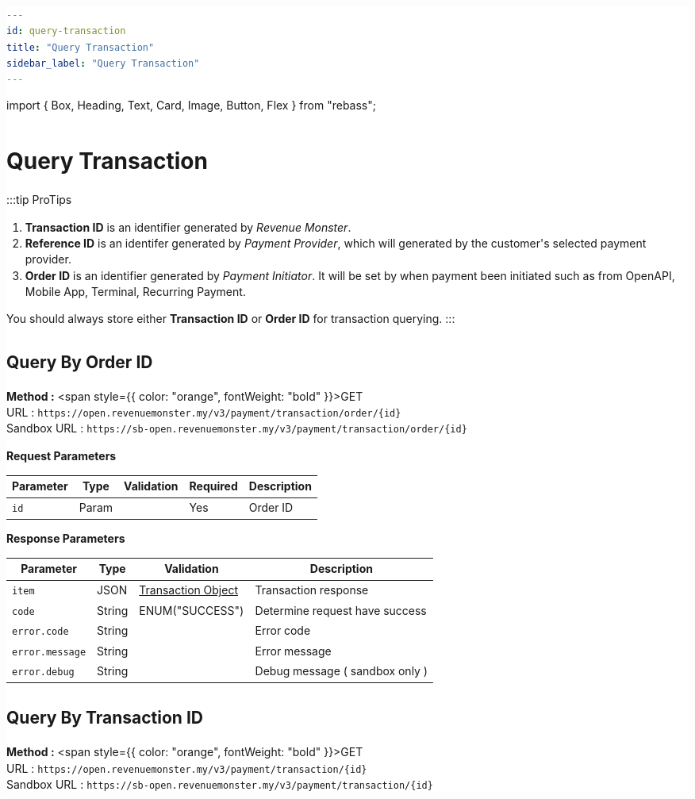 ```yaml
---
id: query-transaction
title: "Query Transaction"
sidebar_label: "Query Transaction"
---
```


import { Box, Heading, Text, Card, Image, Button, Flex } from "rebass";

# Query Transaction

:::tip ProTips
1. **Transaction ID** is an identifier generated by *Revenue Monster*.
2. **Reference ID** is an identifer generated by *Payment Provider*, which will generated by the customer's selected payment provider.
3. **Order ID** is an identifier generated by *Payment Initiator*. It will be set by when payment been initiated such as from OpenAPI, Mobile App, Terminal, Recurring Payment.

You should always store either **Transaction ID** or **Order ID** for transaction querying.
:::

## Query By Order ID

**Method :** <span style={{ color: "orange", fontWeight: "bold" }}>GET</span><br/>
URL : `https://open.revenuemonster.my/v3/payment/transaction/order/{id}`<br/>
Sandbox URL : `https://sb-open.revenuemonster.my/v3/payment/transaction/order/{id}`

**Request Parameters**

| Parameter | Type  | Validation | Required | Description |
| --------- | ----- | ---------- | -------- | ----------- |
| `id`      | Param |            | Yes      | Order ID    |

**Response Parameters**

| Parameter       | Type   | Validation                                | Description                    |
| --------------- | ------ | ----------------------------------------- | ------------------------------ |
| `item`          | JSON   | [Transaction Object](#transaction-object) | Transaction response           |
| `code`          | String | ENUM("SUCCESS")                           | Determine request have success |
| `error.code`    | String |                                           | Error code                     |
| `error.message` | String |                                           | Error message                  |
| `error.debug`   | String |                                           | Debug message ( sandbox only ) |

## Query By Transaction ID

**Method :** <span style={{ color: "orange", fontWeight: "bold" }}>GET</span><br/>
URL : `https://open.revenuemonster.my/v3/payment/transaction/{id}`<br/>
Sandbox URL : `https://sb-open.revenuemonster.my/v3/payment/transaction/{id}`
